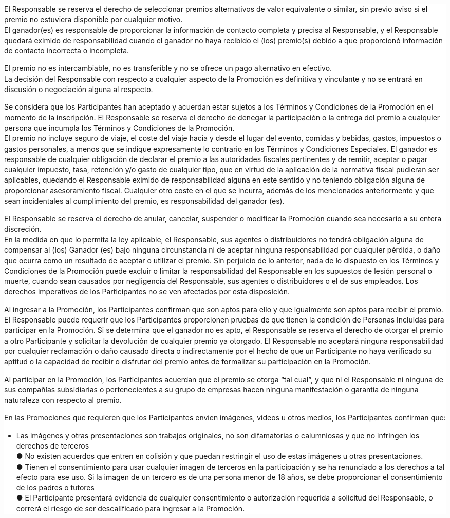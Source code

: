 El Responsable se reserva el derecho de seleccionar premios alternativos de valor equivalente o similar, sin previo aviso si el premio no estuviera disponible por cualquier motivo.  
El ganador(es) es responsable de proporcionar la información de contacto completa y precisa al Responsable, y el Responsable quedará eximido de responsabilidad cuando el ganador no haya recibido el (los) premio(s) debido a que proporcionó información de contacto incorrecta o incompleta.

El premio no es intercambiable, no es transferible y no se ofrece un pago alternativo en efectivo.  
La decisión del Responsable con respecto a cualquier aspecto de la Promoción es definitiva y vinculante y no se entrará en discusión o negociación alguna al respecto.

Se considera que los Participantes han aceptado y acuerdan estar sujetos a los Términos y Condiciones de la Promoción en el momento de la inscripción. El Responsable se reserva el derecho de denegar la participación o la entrega del premio a cualquier persona que incumpla los Términos y Condiciones de la Promoción.  
El premio no incluye seguro de viaje, el coste del viaje hacia y desde el lugar del evento, comidas y bebidas, gastos, impuestos o gastos personales, a menos que se indique expresamente lo contrario en los Términos y Condiciones Especiales. El ganador es responsable de cualquier obligación de declarar el premio a las autoridades fiscales pertinentes y de remitir, aceptar o pagar cualquier impuesto, tasa, retención y/o gasto de cualquier tipo, que en virtud de la aplicación de la normativa fiscal pudieran ser aplicables, quedando el Responsable eximido de responsabilidad alguna en este sentido y no teniendo obligación alguna de proporcionar asesoramiento fiscal. Cualquier otro coste en el que se incurra, además de los mencionados anteriormente y que sean incidentales al cumplimiento del premio, es responsabilidad del ganador (es).

El Responsable se reserva el derecho de anular, cancelar, suspender o modificar la Promoción cuando sea necesario a su entera discreción.  
En la medida en que lo permita la ley aplicable, el Responsable, sus agentes o distribuidores no tendrá obligación alguna de compensar al (los) Ganador (es) bajo ninguna circunstancia ni de aceptar ninguna responsabilidad por cualquier pérdida, o daño que ocurra como un resultado de aceptar o utilizar el premio. Sin perjuicio de lo anterior, nada de lo dispuesto en los Términos y Condiciones de la Promoción puede excluir o limitar la responsabilidad del Responsable en los supuestos de lesión personal o muerte, cuando sean causados por negligencia del Responsable, sus agentes o distribuidores o el de sus empleados. Los derechos imperativos de los Participantes no se ven afectados por esta disposición.

Al ingresar a la Promoción, los Participantes confirman que son aptos para ello y que igualmente son aptos para recibir el premio. El Responsable puede requerir que los Participantes proporcionen pruebas de que tienen la condición de Personas Incluidas para participar en la Promoción. Si se determina que el ganador no es apto, el Responsable se reserva el derecho de otorgar el premio a otro Participante y solicitar la devolución de cualquier premio ya otorgado. El Responsable no aceptará ninguna responsabilidad por cualquier reclamación o daño causado directa o indirectamente por el hecho de que un Participante no haya verificado su aptitud o la capacidad de recibir o disfrutar del premio antes de formalizar su participación en la Promoción.

Al participar en la Promoción, los Participantes acuerdan que el premio se otorga “tal cual”, y que ni el Responsable ni ninguna de sus compañías subsidiarias o pertenecientes a su grupo de empresas hacen ninguna manifestación o garantía de ninguna naturaleza con respecto al premio.

En las Promociones que requieren que los Participantes envíen imágenes, videos u otros medios, los Participantes confirman que:

- Las imágenes y otras presentaciones son trabajos originales, no son difamatorias o calumniosas y que no infringen los derechos de terceros  
    ● No existen acuerdos que entren en colisión y que puedan restringir el uso de estas imágenes u otras presentaciones.  
    ● Tienen el consentimiento para usar cualquier imagen de terceros en la participación y se ha renunciado a los derechos a tal efecto para ese uso. Si la imagen de un tercero es de una persona menor de 18 años, se debe proporcionar el consentimiento de los padres o tutores  
    ● El Participante presentará evidencia de cualquier consentimiento o autorización requerida a solicitud del Responsable, o correrá el riesgo de ser descalificado para ingresar a la Promoción.
